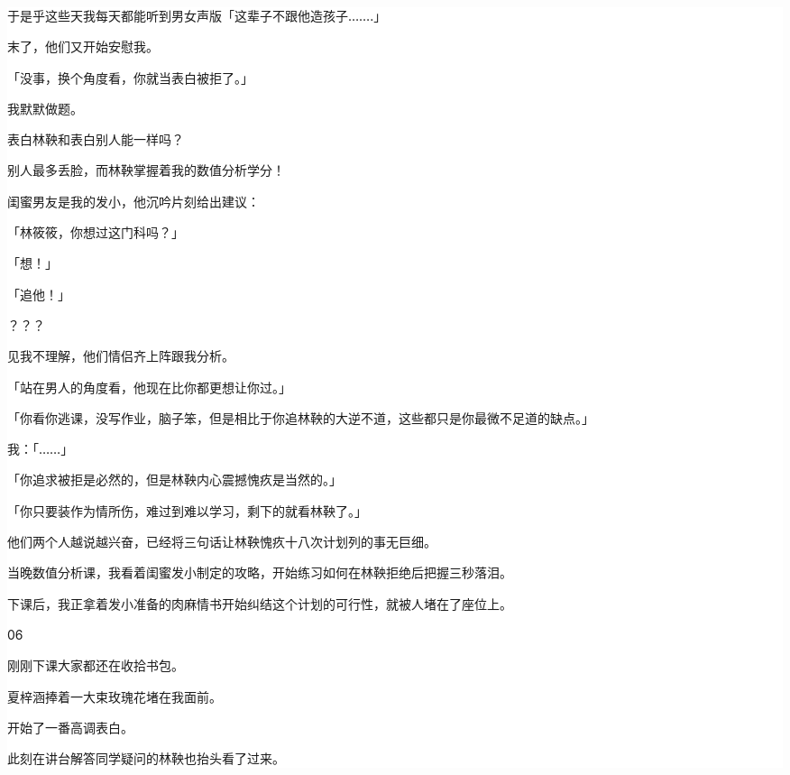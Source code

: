 于是乎这些天我每天都能听到男女声版「这辈子不跟他造孩子…….」


末了，他们又开始安慰我。


「没事，换个角度看，你就当表白被拒了。」


我默默做题。


表白林鞅和表白别人能一样吗？


别人最多丢脸，而林鞅掌握着我的数值分析学分！


闺蜜男友是我的发小，他沉吟片刻给出建议：


「林筱筱，你想过这门科吗？」


「想！」


「追他！」


？？？


见我不理解，他们情侣齐上阵跟我分析。


「站在男人的角度看，他现在比你都更想让你过。」


「你看你逃课，没写作业，脑子笨，但是相比于你追林鞅的大逆不道，这些都只是你最微不足道的缺点。」


我：「……」


「你追求被拒是必然的，但是林鞅内心震撼愧疚是当然的。」


「你只要装作为情所伤，难过到难以学习，剩下的就看林鞅了。」


他们两个人越说越兴奋，已经将三句话让林鞅愧疚十八次计划列的事无巨细。


当晚数值分析课，我看着闺蜜发小制定的攻略，开始练习如何在林鞅拒绝后把握三秒落泪。  

下课后，我正拿着发小准备的肉麻情书开始纠结这个计划的可行性，就被人堵在了座位上。


06


刚刚下课大家都还在收拾书包。


夏梓涵捧着一大束玫瑰花堵在我面前。


开始了一番高调表白。


此刻在讲台解答同学疑问的林鞅也抬头看了过来。
